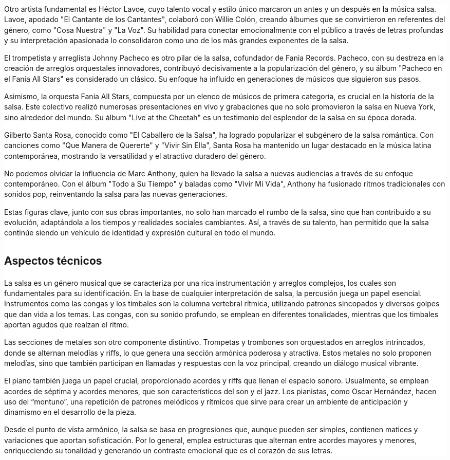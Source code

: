Otro artista fundamental es Héctor Lavoe, cuyo talento vocal y estilo único marcaron un antes y un después en la música salsa. Lavoe, apodado "El Cantante de los Cantantes", colaboró con Willie Colón, creando álbumes que se convirtieron en referentes del género, como "Cosa Nuestra" y "La Voz". Su habilidad para conectar emocionalmente con el público a través de letras profundas y su interpretación apasionada lo consolidaron como uno de los más grandes exponentes de la salsa.

El trompetista y arreglista Johnny Pacheco es otro pilar de la salsa, cofundador de Fania Records. Pacheco, con su destreza en la creación de arreglos orquestales innovadores, contribuyó decisivamente a la popularización del género, y su álbum "Pacheco en el Fania All Stars" es considerado un clásico. Su enfoque ha influido en generaciones de músicos que siguieron sus pasos.

Asimismo, la orquesta Fania All Stars, compuesta por un elenco de músicos de primera categoría, es crucial en la historia de la salsa. Este colectivo realizó numerosas presentaciones en vivo y grabaciones que no solo promovieron la salsa en Nueva York, sino alrededor del mundo. Su álbum "Live at the Cheetah" es un testimonio del esplendor de la salsa en su época dorada.

Gilberto Santa Rosa, conocido como "El Caballero de la Salsa", ha logrado popularizar el subgénero de la salsa romántica. Con canciones como "Que Manera de Quererte" y "Vivir Sin Ella", Santa Rosa ha mantenido un lugar destacado en la música latina contemporánea, mostrando la versatilidad y el atractivo duradero del género.

No podemos olvidar la influencia de Marc Anthony, quien ha llevado la salsa a nuevas audiencias a través de su enfoque contemporáneo. Con el álbum "Todo a Su Tiempo" y baladas como "Vivir Mi Vida", Anthony ha fusionado ritmos tradicionales con sonidos pop, reinventando la salsa para las nuevas generaciones.

Estas figuras clave, junto con sus obras importantes, no solo han marcado el rumbo de la salsa, sino que han contribuido a su evolución, adaptándola a los tiempos y realidades sociales cambiantes. Así, a través de su talento, han permitido que la salsa continúe siendo un vehículo de identidad y expresión cultural en todo el mundo.


## Aspectos técnicos


La salsa es un género musical que se caracteriza por una rica instrumentación y arreglos complejos, los cuales son fundamentales para su identificación. En la base de cualquier interpretación de salsa, la percusión juega un papel esencial. Instrumentos como las congas y los timbales son la columna vertebral rítmica, utilizando patrones sincopados y diversos golpes que dan vida a los temas. Las congas, con su sonido profundo, se emplean en diferentes tonalidades, mientras que los timbales aportan agudos que realzan el ritmo.

Las secciones de metales son otro componente distintivo. Trompetas y trombones son orquestados en arreglos intrincados, donde se alternan melodías y riffs, lo que genera una sección armónica poderosa y atractiva. Estos metales no solo proponen melodías, sino que también participan en llamadas y respuestas con la voz principal, creando un diálogo musical vibrante.

El piano también juega un papel crucial, proporcionado acordes y riffs que llenan el espacio sonoro. Usualmente, se emplean acordes de séptima y acordes menores, que son característicos del son y el jazz. Los pianistas, como Oscar Hernández, hacen uso del “montuno”, una repetición de patrones melódicos y rítmicos que sirve para crear un ambiente de anticipación y dinamismo en el desarrollo de la pieza.

Desde el punto de vista armónico, la salsa se basa en progresiones que, aunque pueden ser simples, contienen matices y variaciones que aportan sofisticación. Por lo general, emplea estructuras que alternan entre acordes mayores y menores, enriqueciendo su tonalidad y generando un contraste emocional que es el corazón de sus letras.

